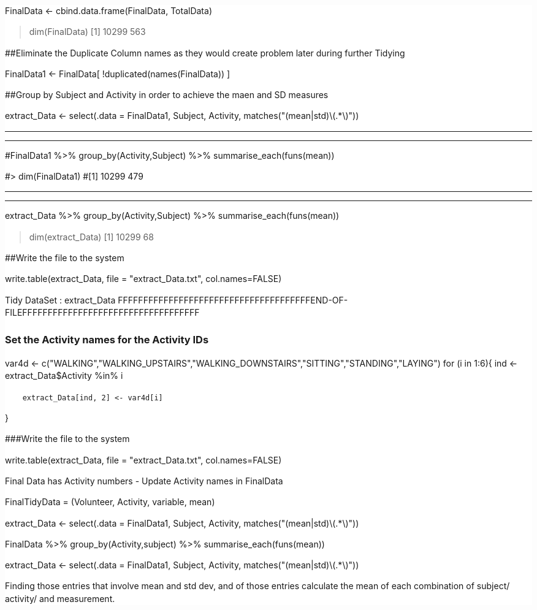 FinalData <- cbind.data.frame(FinalData, TotalData)

> dim(FinalData)
[1] 10299   563

##Eliminate the Duplicate Column names as they would create problem later during further Tidying

FinalData1 <- FinalData[ !duplicated(names(FinalData)) ]

##Group by Subject and Activity in order to achieve the maen and SD measures

extract_Data <- select(.data = FinalData1, Subject, Activity, matches("(mean|std)\\(.*\\)"))

__________________________________
__________________________________
#FinalData1 %>% group_by(Activity,Subject) %>% summarise_each(funs(mean))

#> dim(FinalData1)
#[1] 10299   479
__________________________________
__________________________________

extract_Data %>% group_by(Activity,Subject) %>% summarise_each(funs(mean))

> dim(extract_Data)
[1] 10299    68

##Write the file to the system 

write.table(extract_Data, file = "extract_Data.txt", col.names=FALSE)

Tidy DataSet : extract_Data
FFFFFFFFFFFFFFFFFFFFFFFFFFFFFFFFFFFFFFEND-OF-FILEFFFFFFFFFFFFFFFFFFFFFFFFFFFFFFFFFFF

### Set the Activity names for the Activity IDs
var4d <- c("WALKING","WALKING_UPSTAIRS","WALKING_DOWNSTAIRS","SITTING","STANDING","LAYING")
for (i in 1:6){
        ind <- extract_Data$Activity %in% i
        
        extract_Data[ind, 2] <- var4d[i]
}

###Write the file to the system 

write.table(extract_Data, file = "extract_Data.txt", col.names=FALSE)


Final Data has Activity numbers -
Update Activity names in FinalData

FinalTidyData = (Volunteer, Activity, variable, mean)

extract_Data <- select(.data = FinalData1, Subject, Activity, matches("(mean|std)\\(.*\\)"))

FinalData %>% group_by(Activity,subject) %>% summarise_each(funs(mean))

extract_Data <- select(.data = FinalData1, Subject, Activity, matches("(mean|std)\\(.*\\)"))

Finding those entries that involve mean and std dev, and of those entries calculate the mean of each combination of subject/ activity/ and measurement.
